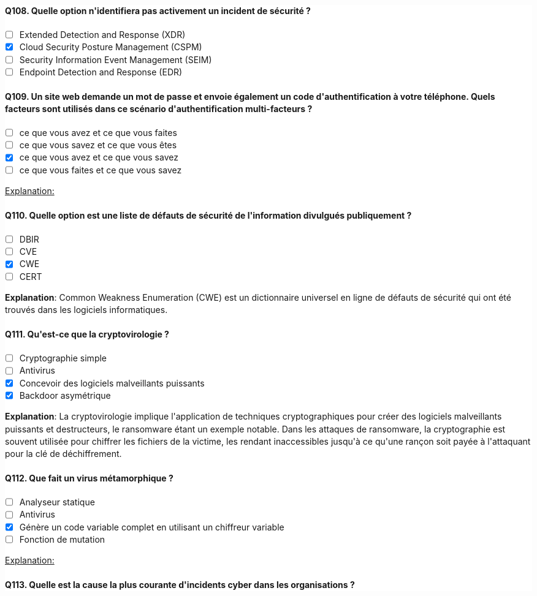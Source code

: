 #### Q108. Quelle option n'identifiera pas activement un incident de sécurité ?

- [ ] Extended Detection and Response (XDR)
- [x] Cloud Security Posture Management (CSPM)
- [ ] Security Information Event Management (SEIM)
- [ ] Endpoint Detection and Response (EDR)

#### Q109. Un site web demande un mot de passe et envoie également un code d'authentification à votre téléphone. Quels facteurs sont utilisés dans ce scénario d'authentification multi-facteurs ?

- [ ] ce que vous avez et ce que vous faites
- [ ] ce que vous savez et ce que vous êtes
- [x] ce que vous avez et ce que vous savez
- [ ] ce que vous faites et ce que vous savez

[Explanation:](https://www.investopedia.com/terms/t/twofactor-authentication-2fa.asp)

#### Q110. Quelle option est une liste de défauts de sécurité de l'information divulgués publiquement ?

- [ ] DBIR
- [ ] CVE
- [x] CWE
- [ ] CERT

**Explanation**: Common Weakness Enumeration (CWE) est un dictionnaire universel en ligne de défauts de sécurité qui ont été trouvés dans les logiciels informatiques.

#### Q111. Qu'est-ce que la cryptovirologie ?

- [ ] Cryptographie simple
- [ ] Antivirus
- [x] Concevoir des logiciels malveillants puissants
- [x] Backdoor asymétrique

**Explanation**: La cryptovirologie implique l'application de techniques cryptographiques pour créer des logiciels malveillants puissants et destructeurs, le ransomware étant un exemple notable. Dans les attaques de ransomware, la cryptographie est souvent utilisée pour chiffrer les fichiers de la victime, les rendant inaccessibles jusqu'à ce qu'une rançon soit payée à l'attaquant pour la clé de déchiffrement.

#### Q112. Que fait un virus métamorphique ?

- [ ] Analyseur statique
- [ ] Antivirus
- [x] Génère un code variable complet en utilisant un chiffreur variable
- [ ] Fonction de mutation

[Explanation:](https://link.springer.com/content/pdf/10.1007/11560647.pdf)

#### Q113. Quelle est la cause la plus courante d'incidents cyber dans les organisations ?
